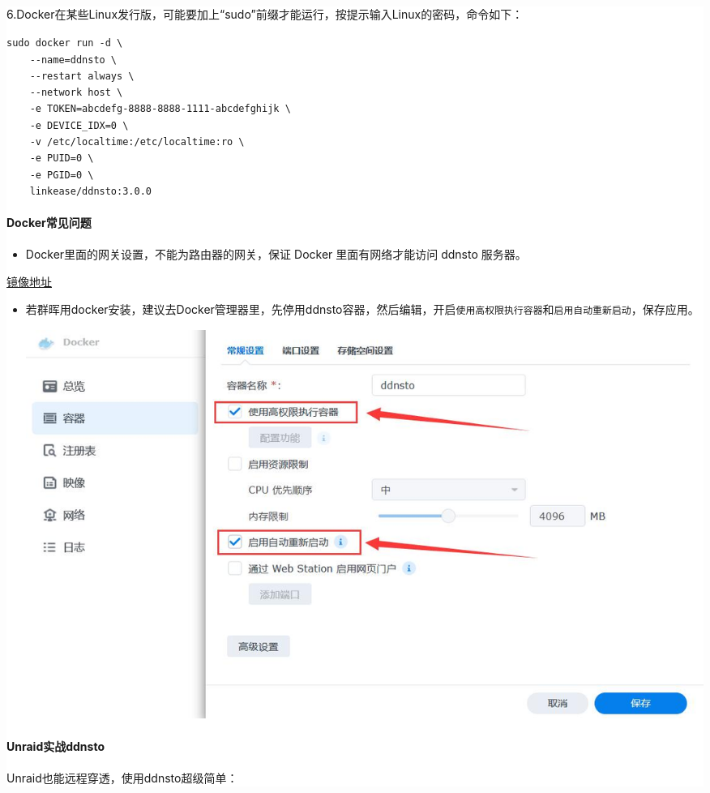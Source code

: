 6.Docker在某些Linux发行版，可能要加上“sudo”前缀才能运行，按提示输入Linux的密码，命令如下：

```
sudo docker run -d \
    --name=ddnsto \
    --restart always \
	--network host \
    -e TOKEN=abcdefg-8888-8888-1111-abcdefghijk \
    -e DEVICE_IDX=0 \
    -v /etc/localtime:/etc/localtime:ro \
    -e PUID=0 \
    -e PGID=0 \
    linkease/ddnsto:3.0.0
```

#### Docker常见问题

* Docker里面的网关设置，不能为路由器的网关，保证 Docker 里面有网络才能访问 ddnsto 服务器。

[镜像地址](https://hub.docker.com/r/linkease/ddnsto/)

* 若群晖用docker安装，建议去Docker管理器里，先停用ddnsto容器，然后编辑，开启`使用高权限执行容器`和`启用自动重新启动`，保存应用。

   ![docker](./koolshare_merlin/dd.jpg)


#### Unraid实战ddnsto

Unraid也能远程穿透，使用ddnsto超级简单：
